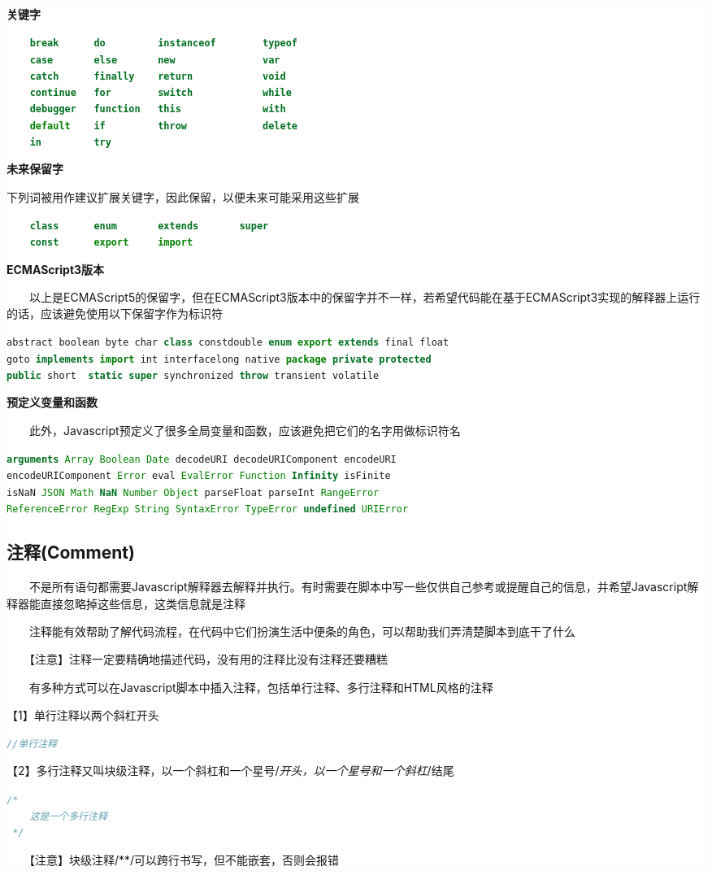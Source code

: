 **关键字**

```javascript
    break      do         instanceof        typeof
    case       else       new               var
    catch      finally    return            void
    continue   for        switch            while
    debugger   function   this              with
    default    if         throw             delete
    in         try
```

**未来保留字**

下列词被用作建议扩展关键字，因此保留，以便未来可能采用这些扩展

```javascript
    class      enum       extends       super
    const      export     import
```

**ECMAScript3版本**

　　以上是ECMAScript5的保留字，但在ECMAScript3版本中的保留字并不一样，若希望代码能在基于ECMAScript3实现的解释器上运行的话，应该避免使用以下保留字作为标识符

```javascript
abstract boolean byte char class constdouble enum export extends final float
goto implements import int interfacelong native package private protected
public short  static super synchronized throw transient volatile 
```

**预定义变量和函数**

　　此外，Javascript预定义了很多全局变量和函数，应该避免把它们的名字用做标识符名

```javascript
arguments Array Boolean Date decodeURI decodeURIComponent encodeURI
encodeURIComponent Error eval EvalError Function Infinity isFinite
isNaN JSON Math NaN Number Object parseFloat parseInt RangeError
ReferenceError RegExp String SyntaxError TypeError undefined URIError
```

## 注释(Comment)

　　不是所有语句都需要Javascript解释器去解释并执行。有时需要在脚本中写一些仅供自己参考或提醒自己的信息，并希望Javascript解释器能直接忽略掉这些信息，这类信息就是注释

　　注释能有效帮助了解代码流程，在代码中它们扮演生活中便条的角色，可以帮助我们弄清楚脚本到底干了什么

　　【注意】注释一定要精确地描述代码，没有用的注释比没有注释还要糟糕

　　有多种方式可以在Javascript脚本中插入注释，包括单行注释、多行注释和HTML风格的注释

【1】单行注释以两个斜杠开头

```javascript
//单行注释
```

【2】多行注释又叫块级注释，以一个斜杠和一个星号/*开头，以一个星号和一个斜杠*/结尾

```javascript
/*
    这是一个多行注释
 */
```
　　【注意】块级注释/**/可以跨行书写，但不能嵌套，否则会报错
